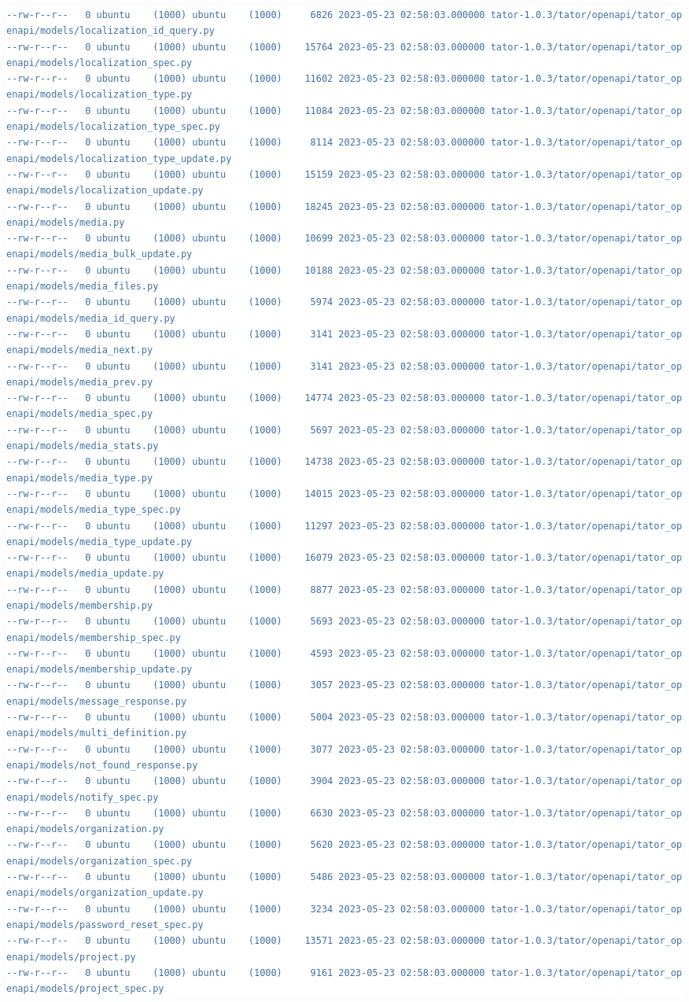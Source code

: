 ```diff
--rw-r--r--   0 ubuntu    (1000) ubuntu    (1000)     6826 2023-05-23 02:58:03.000000 tator-1.0.3/tator/openapi/tator_openapi/models/localization_id_query.py
--rw-r--r--   0 ubuntu    (1000) ubuntu    (1000)    15764 2023-05-23 02:58:03.000000 tator-1.0.3/tator/openapi/tator_openapi/models/localization_spec.py
--rw-r--r--   0 ubuntu    (1000) ubuntu    (1000)    11602 2023-05-23 02:58:03.000000 tator-1.0.3/tator/openapi/tator_openapi/models/localization_type.py
--rw-r--r--   0 ubuntu    (1000) ubuntu    (1000)    11084 2023-05-23 02:58:03.000000 tator-1.0.3/tator/openapi/tator_openapi/models/localization_type_spec.py
--rw-r--r--   0 ubuntu    (1000) ubuntu    (1000)     8114 2023-05-23 02:58:03.000000 tator-1.0.3/tator/openapi/tator_openapi/models/localization_type_update.py
--rw-r--r--   0 ubuntu    (1000) ubuntu    (1000)    15159 2023-05-23 02:58:03.000000 tator-1.0.3/tator/openapi/tator_openapi/models/localization_update.py
--rw-r--r--   0 ubuntu    (1000) ubuntu    (1000)    18245 2023-05-23 02:58:03.000000 tator-1.0.3/tator/openapi/tator_openapi/models/media.py
--rw-r--r--   0 ubuntu    (1000) ubuntu    (1000)    10699 2023-05-23 02:58:03.000000 tator-1.0.3/tator/openapi/tator_openapi/models/media_bulk_update.py
--rw-r--r--   0 ubuntu    (1000) ubuntu    (1000)    10188 2023-05-23 02:58:03.000000 tator-1.0.3/tator/openapi/tator_openapi/models/media_files.py
--rw-r--r--   0 ubuntu    (1000) ubuntu    (1000)     5974 2023-05-23 02:58:03.000000 tator-1.0.3/tator/openapi/tator_openapi/models/media_id_query.py
--rw-r--r--   0 ubuntu    (1000) ubuntu    (1000)     3141 2023-05-23 02:58:03.000000 tator-1.0.3/tator/openapi/tator_openapi/models/media_next.py
--rw-r--r--   0 ubuntu    (1000) ubuntu    (1000)     3141 2023-05-23 02:58:03.000000 tator-1.0.3/tator/openapi/tator_openapi/models/media_prev.py
--rw-r--r--   0 ubuntu    (1000) ubuntu    (1000)    14774 2023-05-23 02:58:03.000000 tator-1.0.3/tator/openapi/tator_openapi/models/media_spec.py
--rw-r--r--   0 ubuntu    (1000) ubuntu    (1000)     5697 2023-05-23 02:58:03.000000 tator-1.0.3/tator/openapi/tator_openapi/models/media_stats.py
--rw-r--r--   0 ubuntu    (1000) ubuntu    (1000)    14738 2023-05-23 02:58:03.000000 tator-1.0.3/tator/openapi/tator_openapi/models/media_type.py
--rw-r--r--   0 ubuntu    (1000) ubuntu    (1000)    14015 2023-05-23 02:58:03.000000 tator-1.0.3/tator/openapi/tator_openapi/models/media_type_spec.py
--rw-r--r--   0 ubuntu    (1000) ubuntu    (1000)    11297 2023-05-23 02:58:03.000000 tator-1.0.3/tator/openapi/tator_openapi/models/media_type_update.py
--rw-r--r--   0 ubuntu    (1000) ubuntu    (1000)    16079 2023-05-23 02:58:03.000000 tator-1.0.3/tator/openapi/tator_openapi/models/media_update.py
--rw-r--r--   0 ubuntu    (1000) ubuntu    (1000)     8877 2023-05-23 02:58:03.000000 tator-1.0.3/tator/openapi/tator_openapi/models/membership.py
--rw-r--r--   0 ubuntu    (1000) ubuntu    (1000)     5693 2023-05-23 02:58:03.000000 tator-1.0.3/tator/openapi/tator_openapi/models/membership_spec.py
--rw-r--r--   0 ubuntu    (1000) ubuntu    (1000)     4593 2023-05-23 02:58:03.000000 tator-1.0.3/tator/openapi/tator_openapi/models/membership_update.py
--rw-r--r--   0 ubuntu    (1000) ubuntu    (1000)     3057 2023-05-23 02:58:03.000000 tator-1.0.3/tator/openapi/tator_openapi/models/message_response.py
--rw-r--r--   0 ubuntu    (1000) ubuntu    (1000)     5004 2023-05-23 02:58:03.000000 tator-1.0.3/tator/openapi/tator_openapi/models/multi_definition.py
--rw-r--r--   0 ubuntu    (1000) ubuntu    (1000)     3077 2023-05-23 02:58:03.000000 tator-1.0.3/tator/openapi/tator_openapi/models/not_found_response.py
--rw-r--r--   0 ubuntu    (1000) ubuntu    (1000)     3904 2023-05-23 02:58:03.000000 tator-1.0.3/tator/openapi/tator_openapi/models/notify_spec.py
--rw-r--r--   0 ubuntu    (1000) ubuntu    (1000)     6630 2023-05-23 02:58:03.000000 tator-1.0.3/tator/openapi/tator_openapi/models/organization.py
--rw-r--r--   0 ubuntu    (1000) ubuntu    (1000)     5620 2023-05-23 02:58:03.000000 tator-1.0.3/tator/openapi/tator_openapi/models/organization_spec.py
--rw-r--r--   0 ubuntu    (1000) ubuntu    (1000)     5486 2023-05-23 02:58:03.000000 tator-1.0.3/tator/openapi/tator_openapi/models/organization_update.py
--rw-r--r--   0 ubuntu    (1000) ubuntu    (1000)     3234 2023-05-23 02:58:03.000000 tator-1.0.3/tator/openapi/tator_openapi/models/password_reset_spec.py
--rw-r--r--   0 ubuntu    (1000) ubuntu    (1000)    13571 2023-05-23 02:58:03.000000 tator-1.0.3/tator/openapi/tator_openapi/models/project.py
--rw-r--r--   0 ubuntu    (1000) ubuntu    (1000)     9161 2023-05-23 02:58:03.000000 tator-1.0.3/tator/openapi/tator_openapi/models/project_spec.py
```